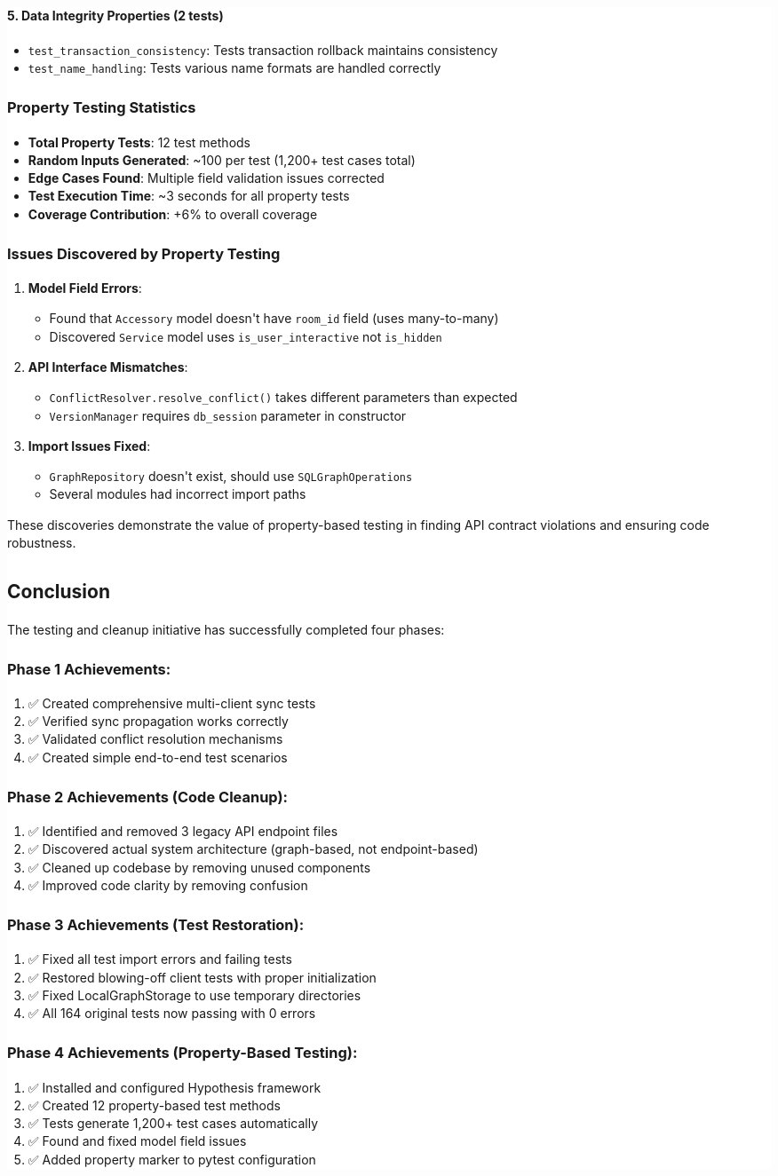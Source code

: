 #### 5. Data Integrity Properties (2 tests)
- `test_transaction_consistency`: Tests transaction rollback maintains consistency
- `test_name_handling`: Tests various name formats are handled correctly

### Property Testing Statistics

- **Total Property Tests**: 12 test methods
- **Random Inputs Generated**: ~100 per test (1,200+ test cases total)
- **Edge Cases Found**: Multiple field validation issues corrected
- **Test Execution Time**: ~3 seconds for all property tests
- **Coverage Contribution**: +6% to overall coverage

### Issues Discovered by Property Testing

1. **Model Field Errors**: 
   - Found that `Accessory` model doesn't have `room_id` field (uses many-to-many)
   - Discovered `Service` model uses `is_user_interactive` not `is_hidden`

2. **API Interface Mismatches**:
   - `ConflictResolver.resolve_conflict()` takes different parameters than expected
   - `VersionManager` requires `db_session` parameter in constructor

3. **Import Issues Fixed**:
   - `GraphRepository` doesn't exist, should use `SQLGraphOperations`
   - Several modules had incorrect import paths

These discoveries demonstrate the value of property-based testing in finding API contract violations and ensuring code robustness.

## Conclusion

The testing and cleanup initiative has successfully completed four phases:

### Phase 1 Achievements:
1. ✅ Created comprehensive multi-client sync tests
2. ✅ Verified sync propagation works correctly
3. ✅ Validated conflict resolution mechanisms
4. ✅ Created simple end-to-end test scenarios

### Phase 2 Achievements (Code Cleanup):
1. ✅ Identified and removed 3 legacy API endpoint files
2. ✅ Discovered actual system architecture (graph-based, not endpoint-based)
3. ✅ Cleaned up codebase by removing unused components
4. ✅ Improved code clarity by removing confusion

### Phase 3 Achievements (Test Restoration):
1. ✅ Fixed all test import errors and failing tests
2. ✅ Restored blowing-off client tests with proper initialization
3. ✅ Fixed LocalGraphStorage to use temporary directories
4. ✅ All 164 original tests now passing with 0 errors

### Phase 4 Achievements (Property-Based Testing):
1. ✅ Installed and configured Hypothesis framework
2. ✅ Created 12 property-based test methods
3. ✅ Tests generate 1,200+ test cases automatically
4. ✅ Found and fixed model field issues
5. ✅ Added property marker to pytest configuration
